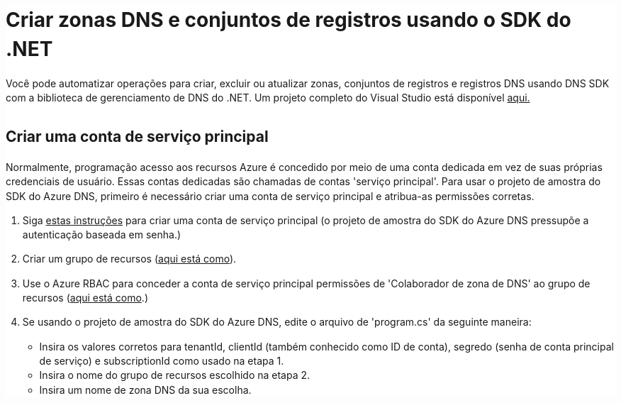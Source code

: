 <properties 
   pageTitle="Criar zonas DNS e gravar conjuntos no DNS Azure usando o SDK do .NET | Microsoft Azure" 
   description="Como criar conjuntos de registros e zonas DNS no DNS Azure usando o SDK do .NET." 
   services="dns" 
   documentationCenter="na" 
   authors="jtuliani" 
   manager="carmonm" 
   editor=""/>

<tags
   ms.service="dns"
   ms.devlang="na"
   ms.topic="article"
   ms.tgt_pltfrm="na"
   ms.workload="infrastructure-services" 
   ms.date="09/19/2016"
   ms.author="jtuliani"/>


# <a name="create-dns-zones-and-record-sets-using-the-net-sdk"></a>Criar zonas DNS e conjuntos de registros usando o SDK do .NET

Você pode automatizar operações para criar, excluir ou atualizar zonas, conjuntos de registros e registros DNS usando DNS SDK com a biblioteca de gerenciamento de DNS do .NET. Um projeto completo do Visual Studio está disponível [aqui.](https://www.microsoft.com/en-us/download/details.aspx?id=47268&WT.mc_id=DX_MVP4025064&e6b34bbe-475b-1abd-2c51-b5034bcdd6d2=True)

## <a name="create-a-service-principal-account"></a>Criar uma conta de serviço principal

Normalmente, programação acesso aos recursos Azure é concedido por meio de uma conta dedicada em vez de suas próprias credenciais de usuário. Essas contas dedicadas são chamadas de contas 'serviço principal'. Para usar o projeto de amostra do SDK do Azure DNS, primeiro é necessário criar uma conta de serviço principal e atribua-as permissões corretas.

1. Siga [estas instruções](../resource-group-authenticate-service-principal.md) para criar uma conta de serviço principal (o projeto de amostra do SDK do Azure DNS pressupõe a autenticação baseada em senha.)

2. Criar um grupo de recursos ([aqui está como](../azure-portal/resource-group-portal.md)).

3. Use o Azure RBAC para conceder a conta de serviço principal permissões de 'Colaborador de zona de DNS' ao grupo de recursos ([aqui está como](../active-directory/role-based-access-control-configure.md).)

4. Se usando o projeto de amostra do SDK do Azure DNS, edite o arquivo de 'program.cs' da seguinte maneira:
    * Insira os valores corretos para tenantId, clientId (também conhecido como ID de conta), segredo (senha de conta principal de serviço) e subscriptionId como usado na etapa 1.
    * Insira o nome do grupo de recursos escolhido na etapa 2.
    * Insira um nome de zona DNS da sua escolha.
